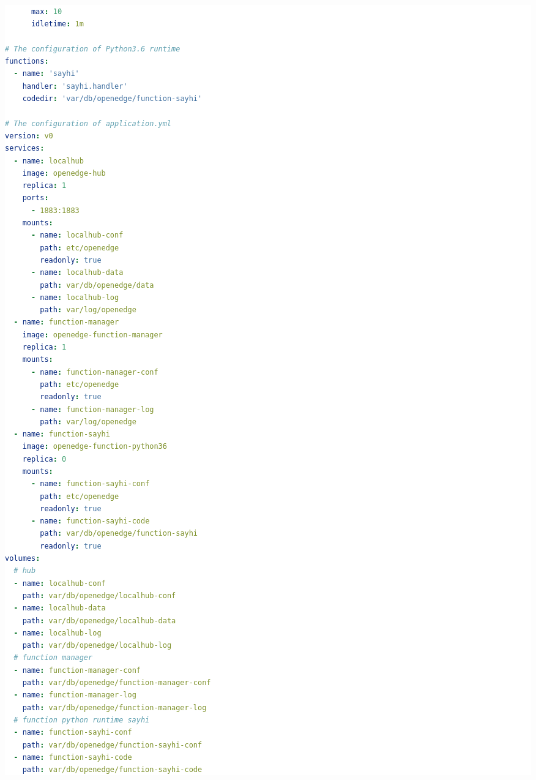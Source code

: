 ```yaml
      max: 10
      idletime: 1m

# The configuration of Python3.6 runtime
functions:
  - name: 'sayhi'
    handler: 'sayhi.handler'
    codedir: 'var/db/openedge/function-sayhi'

# The configuration of application.yml
version: v0
services:
  - name: localhub
    image: openedge-hub
    replica: 1
    ports:
      - 1883:1883
    mounts:
      - name: localhub-conf
        path: etc/openedge
        readonly: true
      - name: localhub-data
        path: var/db/openedge/data
      - name: localhub-log
        path: var/log/openedge
  - name: function-manager
    image: openedge-function-manager
    replica: 1
    mounts:
      - name: function-manager-conf
        path: etc/openedge
        readonly: true
      - name: function-manager-log
        path: var/log/openedge
  - name: function-sayhi
    image: openedge-function-python36
    replica: 0
    mounts:
      - name: function-sayhi-conf
        path: etc/openedge
        readonly: true
      - name: function-sayhi-code
        path: var/db/openedge/function-sayhi
        readonly: true
volumes:
  # hub
  - name: localhub-conf
    path: var/db/openedge/localhub-conf
  - name: localhub-data
    path: var/db/openedge/localhub-data
  - name: localhub-log
    path: var/db/openedge/localhub-log
  # function manager
  - name: function-manager-conf
    path: var/db/openedge/function-manager-conf
  - name: function-manager-log
    path: var/db/openedge/function-manager-log
  # function python runtime sayhi
  - name: function-sayhi-conf
    path: var/db/openedge/function-sayhi-conf
  - name: function-sayhi-code
    path: var/db/openedge/function-sayhi-code
```